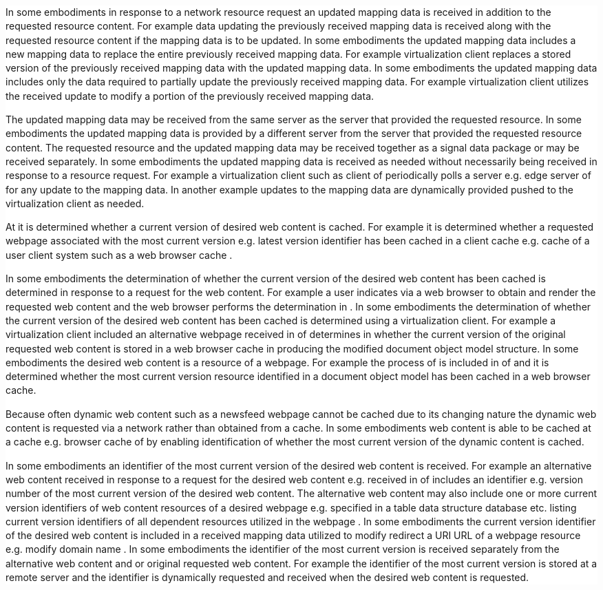 In some embodiments in response to a network resource request an updated mapping data is received in addition to the requested resource content. For example data updating the previously received mapping data is received along with the requested resource content if the mapping data is to be updated. In some embodiments the updated mapping data includes a new mapping data to replace the entire previously received mapping data. For example virtualization client replaces a stored version of the previously received mapping data with the updated mapping data. In some embodiments the updated mapping data includes only the data required to partially update the previously received mapping data. For example virtualization client utilizes the received update to modify a portion of the previously received mapping data.

The updated mapping data may be received from the same server as the server that provided the requested resource. In some embodiments the updated mapping data is provided by a different server from the server that provided the requested resource content. The requested resource and the updated mapping data may be received together as a signal data package or may be received separately. In some embodiments the updated mapping data is received as needed without necessarily being received in response to a resource request. For example a virtualization client such as client of periodically polls a server e.g. edge server of for any update to the mapping data. In another example updates to the mapping data are dynamically provided pushed to the virtualization client as needed.

At it is determined whether a current version of desired web content is cached. For example it is determined whether a requested webpage associated with the most current version e.g. latest version identifier has been cached in a client cache e.g. cache of a user client system such as a web browser cache .

In some embodiments the determination of whether the current version of the desired web content has been cached is determined in response to a request for the web content. For example a user indicates via a web browser to obtain and render the requested web content and the web browser performs the determination in . In some embodiments the determination of whether the current version of the desired web content has been cached is determined using a virtualization client. For example a virtualization client included an alternative webpage received in of determines in whether the current version of the original requested web content is stored in a web browser cache in producing the modified document object model structure. In some embodiments the desired web content is a resource of a webpage. For example the process of is included in of and it is determined whether the most current version resource identified in a document object model has been cached in a web browser cache.

Because often dynamic web content such as a newsfeed webpage cannot be cached due to its changing nature the dynamic web content is requested via a network rather than obtained from a cache. In some embodiments web content is able to be cached at a cache e.g. browser cache of by enabling identification of whether the most current version of the dynamic content is cached.

In some embodiments an identifier of the most current version of the desired web content is received. For example an alternative web content received in response to a request for the desired web content e.g. received in of includes an identifier e.g. version number of the most current version of the desired web content. The alternative web content may also include one or more current version identifiers of web content resources of a desired webpage e.g. specified in a table data structure database etc. listing current version identifiers of all dependent resources utilized in the webpage . In some embodiments the current version identifier of the desired web content is included in a received mapping data utilized to modify redirect a URI URL of a webpage resource e.g. modify domain name . In some embodiments the identifier of the most current version is received separately from the alternative web content and or original requested web content. For example the identifier of the most current version is stored at a remote server and the identifier is dynamically requested and received when the desired web content is requested.
